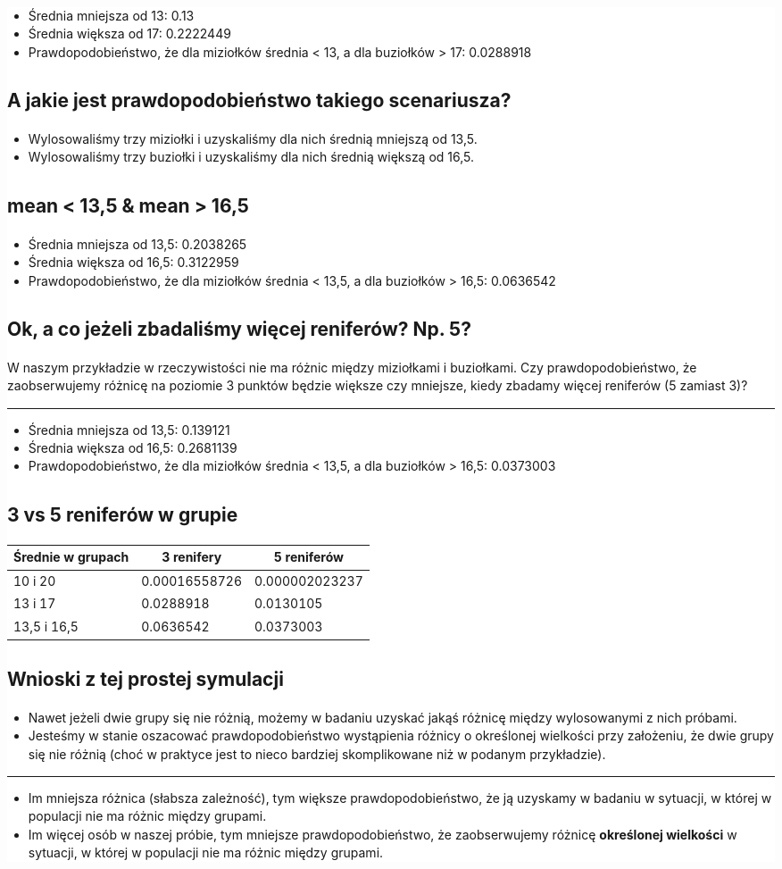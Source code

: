 - Średnia mniejsza od 13: 0.13
- Średnia większa od 17: 0.2222449
- Prawdopodobieństwo, że dla miziołków średnia < 13, a dla buziołków > 17: 0.0288918

## A jakie jest prawdopodobieństwo takiego scenariusza?

- Wylosowaliśmy trzy miziołki i uzyskaliśmy dla nich średnią mniejszą od 13,5.
- Wylosowaliśmy trzy buziołki i uzyskaliśmy dla nich średnią większą od 16,5. 

## mean < 13,5 & mean > 16,5

- Średnia mniejsza od 13,5: 0.2038265
- Średnia większa od 16,5: 0.3122959
- Prawdopodobieństwo, że dla miziołków średnia < 13,5, a dla buziołków > 16,5: 0.0636542

## Ok, a co jeżeli zbadaliśmy więcej reniferów? Np. 5?

W naszym przykładzie w rzeczywistości nie ma różnic między miziołkami i buziołkami. Czy prawdopodobieństwo, że zaobserwujemy różnicę na poziomie 3 punktów będzie większe czy mniejsze, kiedy zbadamy więcej reniferów (5 zamiast 3)?

--------------------

- Średnia mniejsza od 13,5: 0.139121
- Średnia większa od 16,5: 0.2681139
- Prawdopodobieństwo, że dla miziołków średnia < 13,5, a dla buziołków > 16,5: 0.0373003

## 3 vs 5 reniferów w grupie

|Średnie w grupach|3 renifery|5 reniferów|
|-|-|-|
|10 i 20|0.00016558726|0.000002023237|
|13 i 17|0.0288918|0.0130105|
|13,5 i 16,5|0.0636542|0.0373003|

## Wnioski z tej prostej symulacji

- Nawet jeżeli dwie grupy się nie różnią, możemy w badaniu uzyskać jakąś różnicę między wylosowanymi z nich próbami.
- Jesteśmy w stanie oszacować prawdopodobieństwo wystąpienia różnicy o określonej wielkości przy założeniu, że dwie grupy się nie różnią (choć w praktyce jest to nieco bardziej skomplikowane niż w podanym przykładzie).

---

- Im mniejsza różnica (słabsza zależność), tym większe prawdopodobieństwo, że ją uzyskamy w badaniu w sytuacji, w której w populacji nie ma różnic między grupami.
- Im więcej osób w naszej próbie, tym mniejsze prawdopodobieństwo, że zaobserwujemy różnicę **określonej wielkości** w sytuacji, w której w populacji nie ma różnic między grupami.

